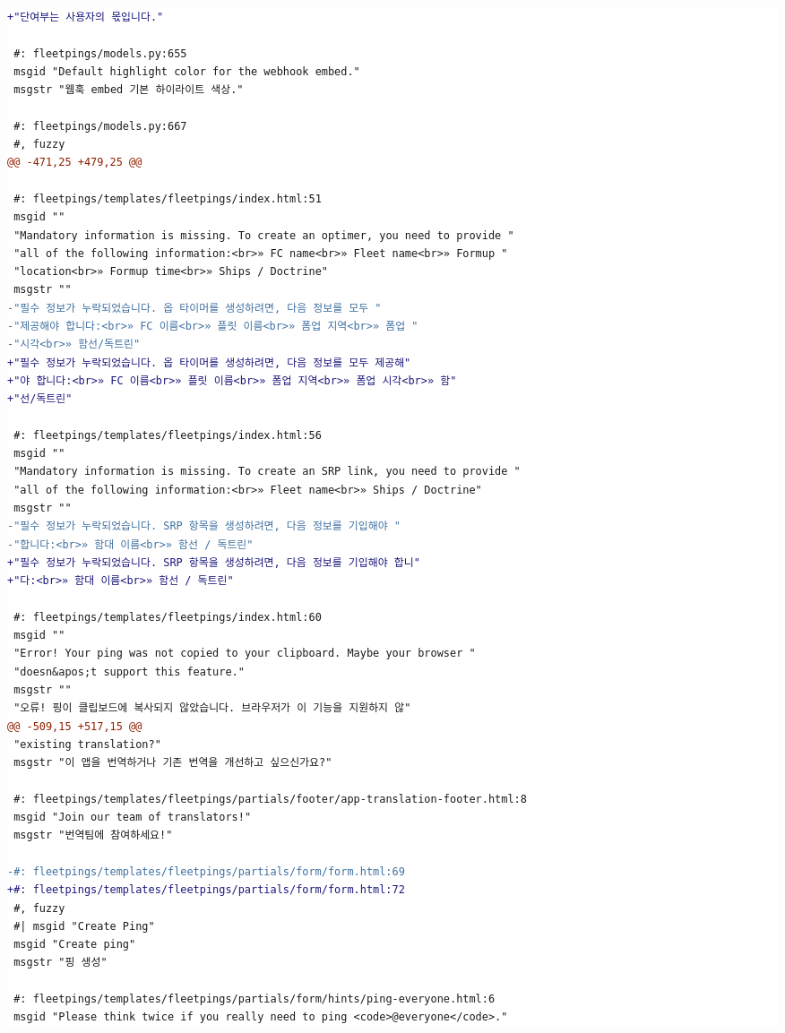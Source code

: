 ```diff
+"단여부는 사용자의 몫입니다."
 
 #: fleetpings/models.py:655
 msgid "Default highlight color for the webhook embed."
 msgstr "웹훅 embed 기본 하이라이트 색상."
 
 #: fleetpings/models.py:667
 #, fuzzy
@@ -471,25 +479,25 @@
 
 #: fleetpings/templates/fleetpings/index.html:51
 msgid ""
 "Mandatory information is missing. To create an optimer, you need to provide "
 "all of the following information:<br>» FC name<br>» Fleet name<br>» Formup "
 "location<br>» Formup time<br>» Ships / Doctrine"
 msgstr ""
-"필수 정보가 누락되었습니다. 옵 타이머를 생성하려면, 다음 정보를 모두 "
-"제공해야 합니다:<br>» FC 이름<br>» 플릿 이름<br>» 폼업 지역<br>» 폼업 "
-"시각<br>» 함선/독트린"
+"필수 정보가 누락되었습니다. 옵 타이머를 생성하려면, 다음 정보를 모두 제공해"
+"야 합니다:<br>» FC 이름<br>» 플릿 이름<br>» 폼업 지역<br>» 폼업 시각<br>» 함"
+"선/독트린"
 
 #: fleetpings/templates/fleetpings/index.html:56
 msgid ""
 "Mandatory information is missing. To create an SRP link, you need to provide "
 "all of the following information:<br>» Fleet name<br>» Ships / Doctrine"
 msgstr ""
-"필수 정보가 누락되었습니다. SRP 항목을 생성하려면, 다음 정보를 기입해야 "
-"합니다:<br>» 함대 이름<br>» 함선 / 독트린"
+"필수 정보가 누락되었습니다. SRP 항목을 생성하려면, 다음 정보를 기입해야 합니"
+"다:<br>» 함대 이름<br>» 함선 / 독트린"
 
 #: fleetpings/templates/fleetpings/index.html:60
 msgid ""
 "Error! Your ping was not copied to your clipboard. Maybe your browser "
 "doesn&apos;t support this feature."
 msgstr ""
 "오류! 핑이 클립보드에 복사되지 않았습니다. 브라우저가 이 기능을 지원하지 않"
@@ -509,15 +517,15 @@
 "existing translation?"
 msgstr "이 앱을 번역하거나 기존 번역을 개선하고 싶으신가요?"
 
 #: fleetpings/templates/fleetpings/partials/footer/app-translation-footer.html:8
 msgid "Join our team of translators!"
 msgstr "번역팀에 참여하세요!"
 
-#: fleetpings/templates/fleetpings/partials/form/form.html:69
+#: fleetpings/templates/fleetpings/partials/form/form.html:72
 #, fuzzy
 #| msgid "Create Ping"
 msgid "Create ping"
 msgstr "핑 생성"
 
 #: fleetpings/templates/fleetpings/partials/form/hints/ping-everyone.html:6
 msgid "Please think twice if you really need to ping <code>@everyone</code>."
```
